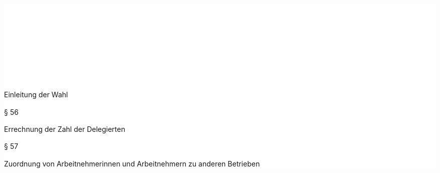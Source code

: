 
</td>

<td style align="left" valign="top" charoff="50">

 

</td>

<td style align="left" valign="top" charoff="50">

 

</td>

<td style align="left" valign="top" charoff="50">

 

</td>

<td style align="left" valign="top" charoff="50">

 

</td>

<td style align="left" valign="top" charoff="50">

 

</td>

<td style align="left" valign="top" charoff="50">

Einleitung der Wahl

</td>

</tr>

<tr>

<td style colspan="7" align="left" valign="top" charoff="50">

§ 56

</td>

<td style align="left" valign="top" charoff="50">

Errechnung der Zahl der Delegierten

</td>

</tr>

<tr>

<td style colspan="7" align="left" valign="top" charoff="50">

§ 57

</td>

<td style align="left" valign="top" charoff="50">

Zuordnung von Arbeitnehmerinnen und Arbeitnehmern zu anderen Betrieben
